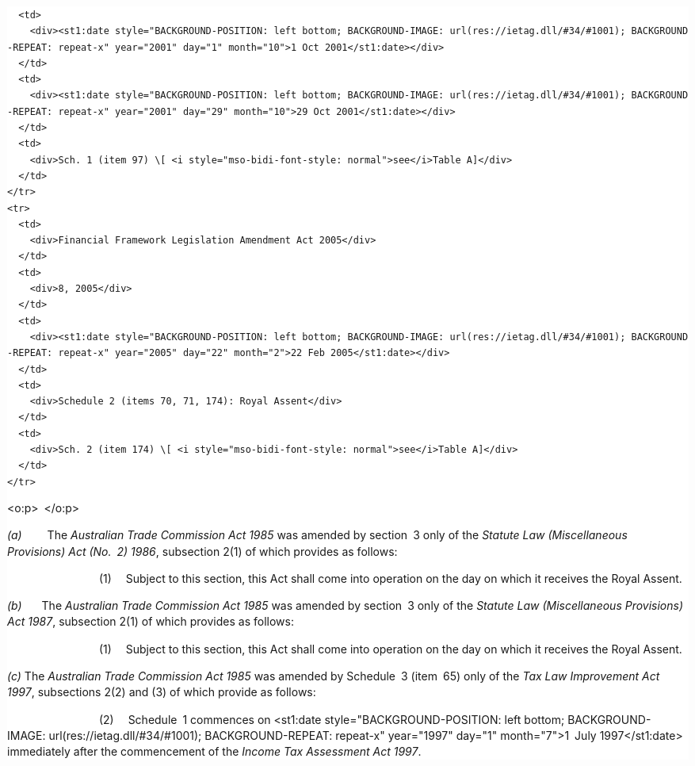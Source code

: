       <td>
        <div><st1:date style="BACKGROUND-POSITION: left bottom; BACKGROUND-IMAGE: url(res://ietag.dll/#34/#1001); BACKGROUND-REPEAT: repeat-x" year="2001" day="1" month="10">1 Oct 2001</st1:date></div>
      </td>
      <td>
        <div><st1:date style="BACKGROUND-POSITION: left bottom; BACKGROUND-IMAGE: url(res://ietag.dll/#34/#1001); BACKGROUND-REPEAT: repeat-x" year="2001" day="29" month="10">29 Oct 2001</st1:date></div>
      </td>
      <td>
        <div>Sch. 1 (item 97) \[ <i style="mso-bidi-font-style: normal">see</i>Table A]</div>
      </td>
    </tr>
    <tr>
      <td>
        <div>Financial Framework Legislation Amendment Act 2005</div>
      </td>
      <td>
        <div>8, 2005</div>
      </td>
      <td>
        <div><st1:date style="BACKGROUND-POSITION: left bottom; BACKGROUND-IMAGE: url(res://ietag.dll/#34/#1001); BACKGROUND-REPEAT: repeat-x" year="2005" day="22" month="2">22 Feb 2005</st1:date></div>
      </td>
      <td>
        <div>Schedule 2 (items 70, 71, 174): Royal Assent</div>
      </td>
      <td>
        <div>Sch. 2 (item 174) \[ <i style="mso-bidi-font-style: normal">see</i>Table A]</div>
      </td>
    </tr>
  </thead>
</tbody></table>

<o:p> </o:p>


_(a)_     The _Australian Trade Commission Act 1985_ was amended by section 3 only of the _Statute Law (Miscellaneous Provisions) Act (No. 2) 1986_, subsection 2(1) of which provides as follows:

                 (1)   Subject to this section, this Act shall come into operation on the day on which it receives the Royal Assent.

_(b)_    The _Australian Trade Commission Act 1985_ was amended by section 3 only of the _Statute Law (Miscellaneous Provisions) Act 1987_, subsection 2(1) of which provides as follows:

                 (1)   Subject to this section, this Act shall come into operation on the day on which it receives the Royal Assent.

_(c)_ The _Australian Trade Commission Act 1985_ was amended by Schedule 3 (item 65) only of the _Tax Law Improvement Act 1997_, subsections 2(2) and (3) of which provide as follows:

                 (2)   Schedule 1 commences on <st1:date style="BACKGROUND-POSITION: left bottom; BACKGROUND-IMAGE: url(res://ietag.dll/#34/#1001); BACKGROUND-REPEAT: repeat-x" year="1997" day="1" month="7">1 July 1997</st1:date> immediately after the commencement of the _Income Tax Assessment Act 1997_.

